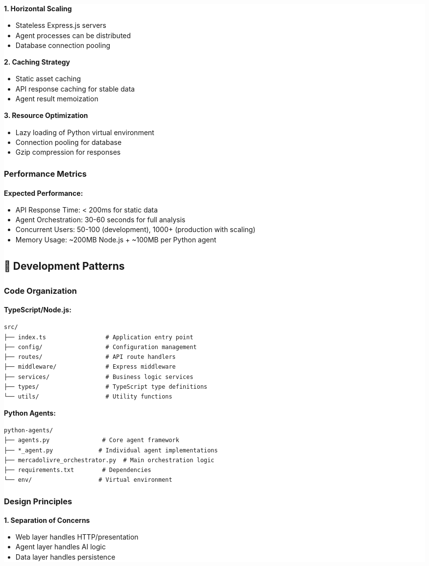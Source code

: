 **1. Horizontal Scaling**
- Stateless Express.js servers
- Agent processes can be distributed
- Database connection pooling

**2. Caching Strategy**
- Static asset caching
- API response caching for stable data
- Agent result memoization

**3. Resource Optimization**
- Lazy loading of Python virtual environment
- Connection pooling for database
- Gzip compression for responses

### Performance Metrics

**Expected Performance:**
- API Response Time: < 200ms for static data
- Agent Orchestration: 30-60 seconds for full analysis
- Concurrent Users: 50-100 (development), 1000+ (production with scaling)
- Memory Usage: ~200MB Node.js + ~100MB per Python agent

## 🔧 Development Patterns

### Code Organization

**TypeScript/Node.js:**
```
src/
├── index.ts                 # Application entry point
├── config/                  # Configuration management
├── routes/                  # API route handlers
├── middleware/              # Express middleware
├── services/                # Business logic services
├── types/                   # TypeScript type definitions
└── utils/                   # Utility functions
```

**Python Agents:**
```
python-agents/
├── agents.py               # Core agent framework
├── *_agent.py             # Individual agent implementations
├── mercadolivre_orchestrator.py  # Main orchestration logic
├── requirements.txt        # Dependencies
└── env/                   # Virtual environment
```

### Design Principles

**1. Separation of Concerns**
- Web layer handles HTTP/presentation
- Agent layer handles AI logic
- Data layer handles persistence
